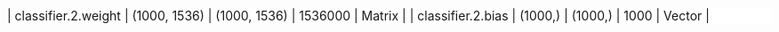 | classifier.2.weight | (1000, 1536) | (1000, 1536) | 1536000 | Matrix |
| classifier.2.bias | (1000,) | (1000,) | 1000 | Vector |

